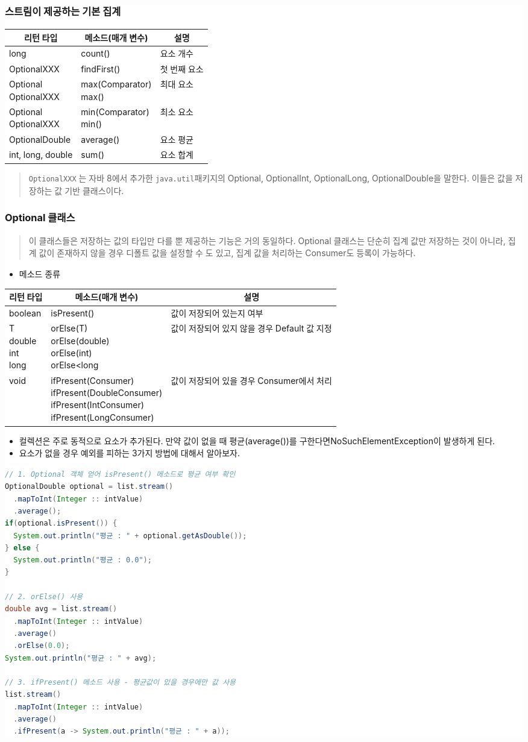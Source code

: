 

### 스트림이 제공하는 기본 집계

| 리턴 타입                    | 메소드(매개 변수)             | 설명         |
| ---------------------------- | ----------------------------- | ------------ |
| long                         | count()                       | 요소 개수    |
| OptionalXXX                  | findFirst()                   | 첫 번째 요소 |
| Optional<T><br />OptionalXXX | max(Comparator<T>)<br />max() | 최대 요소    |
| Optional<T><br />OptionalXXX | min(Comparator<T>)<br />min() | 최소 요소    |
| OptionalDouble               | average()                     | 요소 평균    |
| int, long, double            | sum()                         | 요소 합계    |

> `OptionalXXX` 는 자바 8에서 추가한 `java.util`패키지의 Optional, OptionalInt, OptionalLong, OptionalDouble을 말한다. 이들은 값을 저장하는 값 기반 클래스이다. 



### Optional 클래스

> 이 클래스들은 저장하는 값의 타입만 다를 뿐 제공하는 기능은 거의 동일하다. Optional 클래스는 단순히 집계 값만 저장하는 것이 아니라, 집계 값이 존재하지 않을 경우 디폴트 값을 설정할 수 도 있고, 집계 값을 처리하는 Consumer도 등록이 가능하다.

 

* 메소드 종류

| 리턴 타입                        | 메소드(매개 변수)                                            | 설명                                         |
| -------------------------------- | ------------------------------------------------------------ | -------------------------------------------- |
| boolean                          | isPresent()                                                  | 값이 저장되어 있는지 여부                    |
| T<br />double<br />int<br />long | orElse(T)<br />orElse(double)<br />orElse(int)<br />orElse<long | 값이 저장되어 있지 않을 경우 Default 값 지정 |
| void                             | ifPresent(Consumer)<br />ifPresent(DoubleConsumer)<br />ifPresent(IntConsumer)<br />ifPresent(LongConsumer) | 값이 저장되어 있을 경우 Consumer에서 처리    |

* 컬렉션은 주로 동적으로 요소가 추가된다. 만약 값이 없을 때 평균(average())를 구한다면NoSuchElementException이 발생하게 된다.
* 요소가 없을 경우 예외를 피하는 3가지 방법에 대해서 알아보자.

```java
// 1. Optional 객체 얻어 isPresent() 메소드로 평균 여부 확인
OptionalDouble optional = list.stream()
  .mapToInt(Integer :: intValue)
  .average();
if(optional.isPresent()) {
  System.out.println("평균 : " + optional.getAsDouble());
} else {
  System.out.println("평균 : 0.0");
}

// 2. orElse() 사용
double avg = list.stream()
  .mapToInt(Integer :: intValue)
  .average()
  .orElse(0.0);
System.out.println("평균 : " + avg);

// 3. ifPresent() 메소드 사용 - 평균값이 있을 경우에만 값 사용
list.stream()
  .mapToInt(Integer :: intValue)
  .average()
  .ifPresent(a -> System.out.println("평균 : " + a));
```
